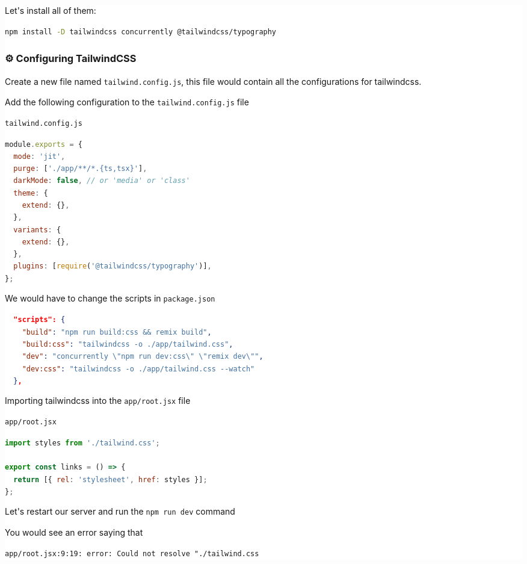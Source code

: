 Let's install all of them:

```bash
npm install -D tailwindcss concurrently @tailwindcss/typography
```

### ⚙ Configuring TailwindCSS

Create a new file named `tailwind.config.js`, this file would contain all the configurations for tailwindcss.

Add the following configuration to the `tailwind.config.js` file

`tailwind.config.js`

```js
module.exports = {
  mode: 'jit',
  purge: ['./app/**/*.{ts,tsx}'],
  darkMode: false, // or 'media' or 'class'
  theme: {
    extend: {},
  },
  variants: {
    extend: {},
  },
  plugins: [require('@tailwindcss/typography')],
};
```

We would have to change the scripts in `package.json`

```json
  "scripts": {
    "build": "npm run build:css && remix build",
    "build:css": "tailwindcss -o ./app/tailwind.css",
    "dev": "concurrently \"npm run dev:css\" \"remix dev\"",
    "dev:css": "tailwindcss -o ./app/tailwind.css --watch"
  },
```

Importing tailwindcss into the `app/root.jsx` file

`app/root.jsx`

```jsx
import styles from './tailwind.css';

export const links = () => {
  return [{ rel: 'stylesheet', href: styles }];
};
```

Let's restart our server and run the `npm run dev` command

You would see an error saying that

```
app/root.jsx:9:19: error: Could not resolve "./tailwind.css
```
